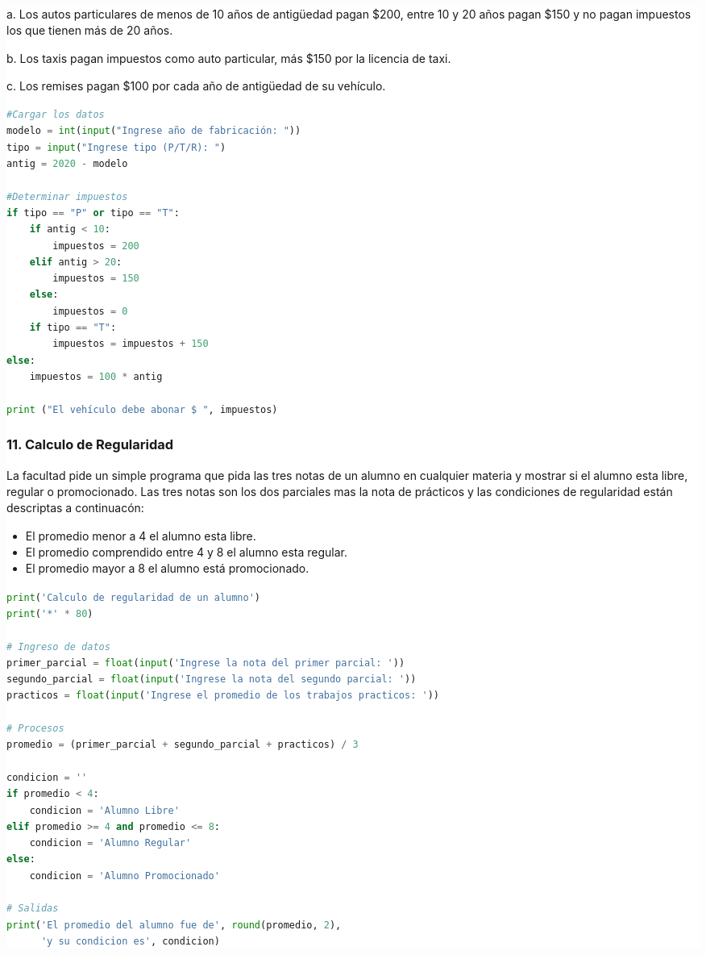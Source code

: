 a. Los autos particulares de menos de 10 años de antigüedad pagan $200, entre 10 y 20 años pagan $150 y no pagan impuestos los que tienen más de 20 años.

b. Los taxis pagan impuestos como auto particular, más $150 por la licencia de taxi.

c. Los remises pagan $100 por cada año de antigüedad de su vehículo.

```python
#Cargar los datos
modelo = int(input("Ingrese año de fabricación: "))
tipo = input("Ingrese tipo (P/T/R): ")
antig = 2020 - modelo

#Determinar impuestos
if tipo == "P" or tipo == "T":
    if antig < 10:
        impuestos = 200
    elif antig > 20:
        impuestos = 150
    else:
        impuestos = 0
    if tipo == "T":
        impuestos = impuestos + 150
else:
    impuestos = 100 * antig

print ("El vehículo debe abonar $ ", impuestos)
```

### **11. Calculo de Regularidad**

La facultad pide un simple programa que pida las tres notas de un alumno en cualquier materia y mostrar si el alumno esta libre, regular o promocionado. Las tres notas son los dos parciales mas la nota de prácticos y las condiciones de regularidad están descriptas a continuacón:

- El promedio menor a 4 el alumno esta libre.
- El promedio comprendido entre 4 y 8 el alumno esta regular.
- El promedio mayor a 8 el alumno está promocionado.

```python
print('Calculo de regularidad de un alumno')
print('*' * 80)

# Ingreso de datos
primer_parcial = float(input('Ingrese la nota del primer parcial: '))
segundo_parcial = float(input('Ingrese la nota del segundo parcial: '))
practicos = float(input('Ingrese el promedio de los trabajos practicos: '))

# Procesos
promedio = (primer_parcial + segundo_parcial + practicos) / 3

condicion = ''
if promedio < 4:
    condicion = 'Alumno Libre'
elif promedio >= 4 and promedio <= 8:
    condicion = 'Alumno Regular'
else:
    condicion = 'Alumno Promocionado'

# Salidas
print('El promedio del alumno fue de', round(promedio, 2),
      'y su condicion es', condicion)
```
